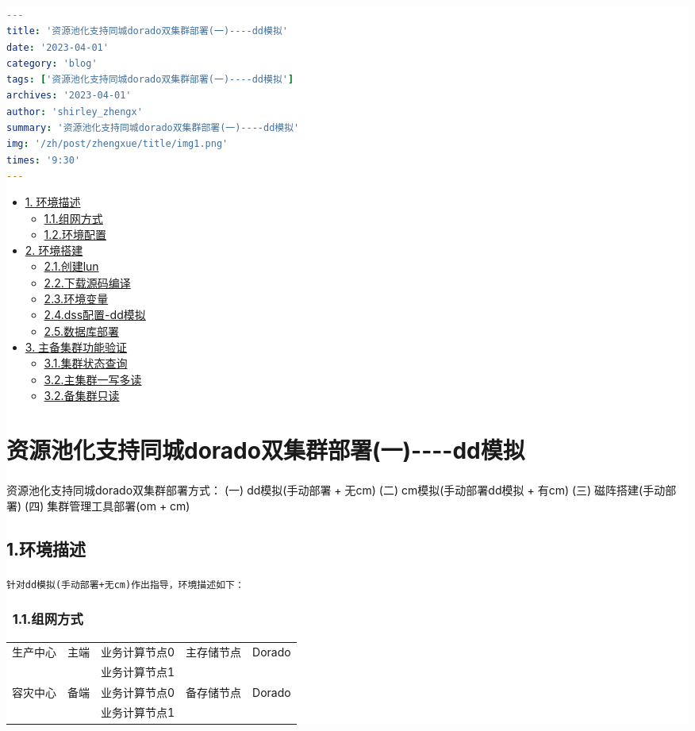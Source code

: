 ```yaml
---
title: '资源池化支持同城dorado双集群部署(一)----dd模拟'
date: '2023-04-01'
category: 'blog'
tags: ['资源池化支持同城dorado双集群部署(一)----dd模拟']
archives: '2023-04-01'
author: 'shirley_zhengx'
summary: '资源池化支持同城dorado双集群部署(一)----dd模拟'
img: '/zh/post/zhengxue/title/img1.png'
times: '9:30'
---
```



- [1. 环境描述](#1.环境描述)
  - [1.1.组网方式](#1.1.组网方式)
  - [1.2.环境配置](#1.2.环境配置)
- [2. 环境搭建](#2.环境搭建)
  - [2.1.创建lun](#2.1.创建lun)
  - [2.2.下载源码编译](#2.2.下载源码编译)
  - [2.3.环境变量](#2.3.环境变量) 
  - [2.4.dss配置-dd模拟](#2.4.dss配置-dd模拟)
  - [2.5.数据库部署](#2.5.数据库部署)
- [3. 主备集群功能验证](#3.主备集群功能验证)
  - [3.1.集群状态查询](#3.1.集群状态查询)
  - [3.2.主集群一写多读](#3.2.主集群一写多读)
  - [3.2.备集群只读](#3.2.备集群只读)





# 资源池化支持同城dorado双集群部署(一)----dd模拟

资源池化支持同城dorado双集群部署方式：
(一) dd模拟(手动部署 + 无cm)
(二) cm模拟(手动部署dd模拟 + 有cm)
(三) 磁阵搭建(手动部署)
(四) 集群管理工具部署(om + cm)
          

## 1.环境描述

    针对dd模拟(手动部署+无cm)作出指导，环境描述如下：

### &nbsp;&nbsp;1.1.组网方式

<table>
<tbody>
    <tr>
        <td rowspan='2'>生产中心</td>
        <td rowspan='2'>主端</td>
        <td>业务计算节点0</td>
        <td rowspan='2'>主存储节点</td>
        <td rowspan='2'>Dorado</td>
    </tr>
        <td>业务计算节点1</td>
    <tr>
        <td rowspan='2'>容灾中心</td>
        <td rowspan='2'>备端</td>
        <td>业务计算节点0</td>
        <td rowspan='2'>备存储节点</td>
        <td rowspan='2'>Dorado</td>
    </tr>
        <td>业务计算节点1</td>